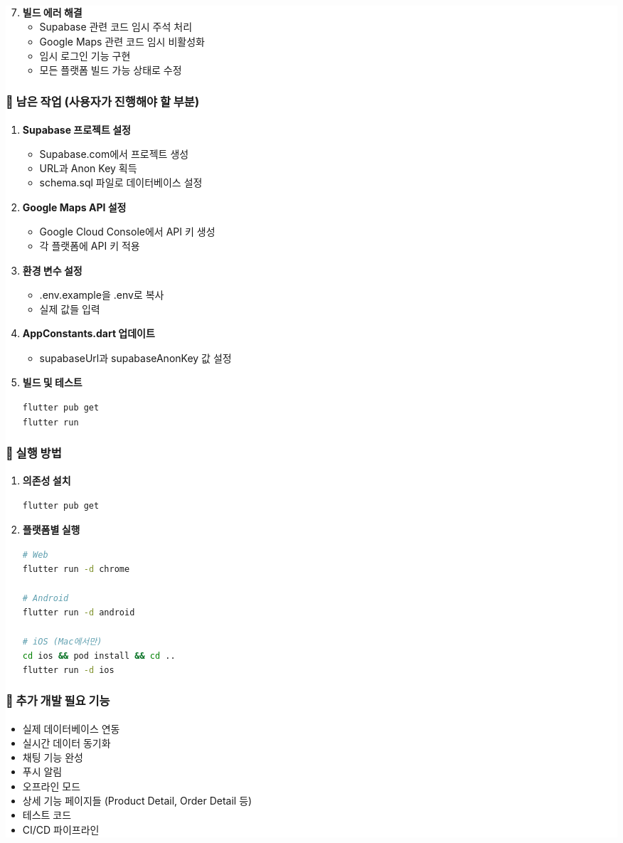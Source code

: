 7. **빌드 에러 해결**
   - Supabase 관련 코드 임시 주석 처리
   - Google Maps 관련 코드 임시 비활성화
   - 임시 로그인 기능 구현
   - 모든 플랫폼 빌드 가능 상태로 수정

### 🚧 남은 작업 (사용자가 진행해야 할 부분)

1. **Supabase 프로젝트 설정**
   - Supabase.com에서 프로젝트 생성
   - URL과 Anon Key 획득
   - schema.sql 파일로 데이터베이스 설정

2. **Google Maps API 설정**
   - Google Cloud Console에서 API 키 생성
   - 각 플랫폼에 API 키 적용

3. **환경 변수 설정**
   - .env.example을 .env로 복사
   - 실제 값들 입력

4. **AppConstants.dart 업데이트**
   - supabaseUrl과 supabaseAnonKey 값 설정

5. **빌드 및 테스트**
   ```bash
   flutter pub get
   flutter run
   ```

### 🚀 실행 방법

1. **의존성 설치**
   ```bash
   flutter pub get
   ```

2. **플랫폼별 실행**
   ```bash
   # Web
   flutter run -d chrome
   
   # Android
   flutter run -d android
   
   # iOS (Mac에서만)
   cd ios && pod install && cd ..
   flutter run -d ios
   ```

### 📝 추가 개발 필요 기능
- 실제 데이터베이스 연동
- 실시간 데이터 동기화
- 채팅 기능 완성
- 푸시 알림
- 오프라인 모드
- 상세 기능 페이지들 (Product Detail, Order Detail 등)
- 테스트 코드
- CI/CD 파이프라인
